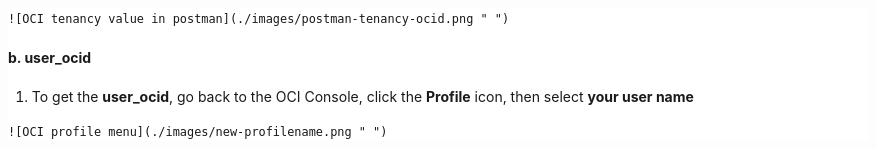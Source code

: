 

    ![OCI tenancy value in postman](./images/postman-tenancy-ocid.png " ")

#### b. user_ocid ####
  1. To get the **user_ocid**, go back to the OCI Console, click the **Profile** icon, then select **your user name**

    ![OCI profile menu](./images/new-profilename.png " ")
